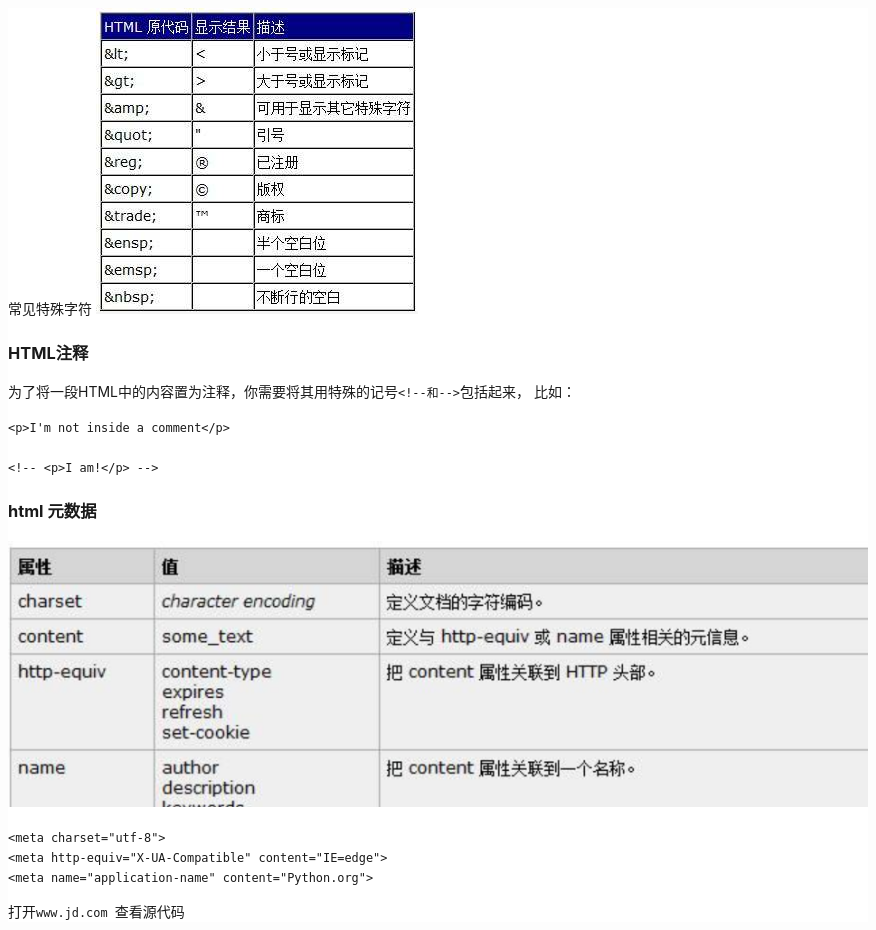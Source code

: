 常见特殊字符
![img](./Chapter-06-code/pic/timg.jpg)

### HTML注释
为了将一段HTML中的内容置为注释，你需要将其用特殊的记号`<!--和-->`包括起来， 比如：
```
<p>I'm not inside a comment</p>

<!-- <p>I am!</p> -->
```

### html 元数据


![img](./Chapter-06-code/pic/meta.jpg)
```
<meta charset="utf-8">
<meta http-equiv="X-UA-Compatible" content="IE=edge">
<meta name="application-name" content="Python.org">
```

打开`www.jd.com `查看源代码
